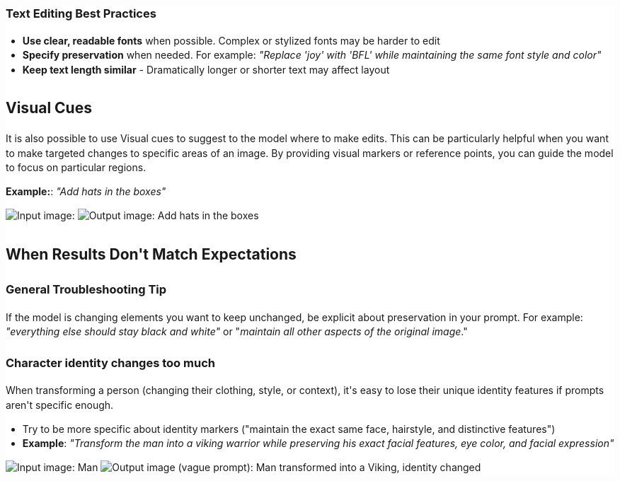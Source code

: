 ### Text Editing Best Practices

* **Use clear, readable fonts** when possible. Complex or stylized fonts may be harder to edit
* **Specify preservation** when needed. For example: *"Replace 'joy' with 'BFL' while maintaining the same font style and color"*
* **Keep text length similar** - Dramatically longer or shorter text may affect layout

## Visual Cues

It is also possible to use Visual cues to suggest to the model where to make edits.
This can be particularly helpful when you want to make targeted changes to specific areas of an image.
By providing visual markers or reference points, you can guide the model to focus on particular regions.

**Example:**: *"Add hats in the boxes"*

<Columns cols={2}>
  <Frame caption="Input image">
    <img src="https://cdn.sanity.io/images/gsvmb6gz/production/f9465832fe6316eeeb26ba0e1e01af3bcd0e35a2-1000x1500.jpg" alt="Input image:" />
  </Frame>

  <Frame caption="Add hats in the boxes">
    <img src="https://cdn.sanity.io/images/gsvmb6gz/production/05b55d599423113a716e77a5972a4d441b6b0122-832x1248.jpg" alt="Output image: Add hats in the boxes " />
  </Frame>
</Columns>

## When Results Don't Match Expectations

### General Troubleshooting Tip

If the model is changing elements you want to keep unchanged, be explicit about preservation in your prompt. For example: *"everything else should stay black and white"* or "*maintain all other aspects of the original image*."

### Character identity changes too much

When transforming a person (changing their clothing, style, or context), it's easy to lose their unique identity features if prompts aren't specific enough.

* Try to be more specific about identity markers ("maintain the exact same face, hairstyle, and distinctive features")
* **Example**: *"Transform the man into a viking warrior while preserving his exact facial features, eye color, and facial expression"*

<Frame caption="Input image">
  <img src="https://cdn.sanity.io/images/gsvmb6gz/production/9582b50079c9c2965f12e7581d029f25d216fe73-2048x3072.jpg" alt="Input image: Man" />
</Frame>

<Columns cols={3}>
  <Frame caption="Vague prompt result">
    <img src="https://cdn.sanity.io/images/gsvmb6gz/production/a52489e750a141ed18089b714ed407f70c3ce3e4-832x1248.jpg" alt="Output image (vague prompt): Man transformed into a Viking, identity changed" />
  </Frame>
